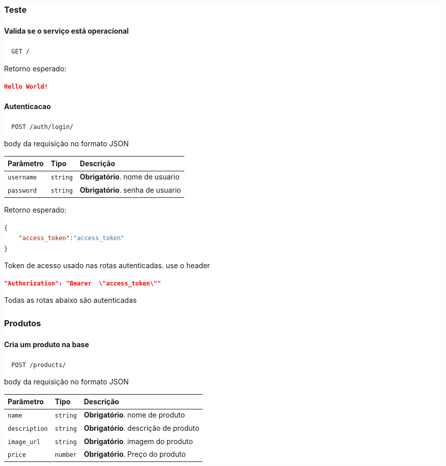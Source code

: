 ### Teste

#### Valida se o serviço está operacional

```http
  GET /
```

Retorno esperado:

```JSON
Hello World!
```

#### Autenticacao

```http
  POST /auth/login/
```

body da requisição no formato JSON

| Parâmetro   | Tipo       | Descrição                              |
| :----------- | :--------- | :--------------------------------------- |
| `username` | `string` | **Obrigatório**. nome de usuario  |
| `password` | `string` | **Obrigatório**. senha de usuario |

Retorno esperado:

```JSON
{
    "access_token":"access_token"
}
```

Token de acesso usado nas rotas autenticadas.
use o header

```JSON
"Authorization": "Bearer  \"access_token\""
```

Todas as rotas abaixo são autenticadas

### Produtos

#### Cria um produto na base

```http
  POST /products/
```

body da requisição no formato JSON

| Parâmetro      | Tipo       | Descrição                                    |
| :-------------- | :--------- | :--------------------------------------------- |
| `name`        | `string` | **Obrigatório**. nome de produto        |
| `description` | `string` | **Obrigatório**. descrição de produto |
| `image_url`   | `string` | **Obrigatório**. imagem do produto      |
| `price`       | `number` | **Obrigatório**. Preço do produto      |
